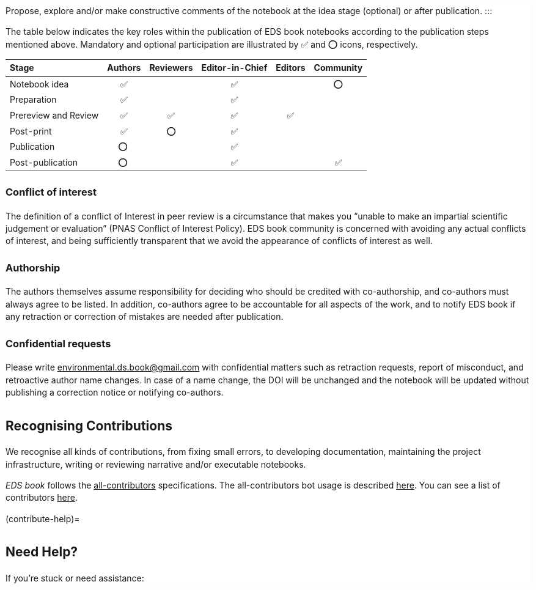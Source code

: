 Propose, explore and/or make constructive comments of the notebook at the idea stage (optional) or after publication. 
:::

The table below indicates the key roles within the publication of EDS book notebooks according to the publication steps mentioned above. 
Mandatory and optional participation are illustrated by ✅ and ⭕ icons, respectively.

| Stage                | Authors | Reviewers | Editor-in-Chief | Editors | Community | 
|:---------------------|:-------:|:---------:|:---------------:|:-------:|:---------:|
| Notebook idea        |    ✅    |           |        ✅        |         |     ⭕     |
| Preparation          |    ✅    |           |        ✅        |         |           |
| Prereview and Review |    ✅    |     ✅     |        ✅        |    ✅    |           |
| Post-print           |    ✅    |     ⭕     |        ✅        |         |           |
| Publication          |   ⭕ ️   |           |        ✅        |         |           |
| Post-publication     |   ⭕ ️   |           |        ✅        |         |     ✅     |

### Conflict of interest
The definition of a conflict of Interest in peer review is a circumstance that makes you “unable to make an impartial scientific judgement or evaluation” (PNAS Conflict of Interest Policy). 
EDS book community is concerned with avoiding any actual conflicts of interest, and being sufficiently transparent that we avoid the appearance of conflicts of interest as well.

### Authorship
The authors themselves assume responsibility for deciding who should be credited with co-authorship, and co-authors must always agree to be listed. 
In addition, co-authors agree to be accountable for all aspects of the work, and to notify EDS book if any retraction or correction of mistakes are needed after publication.

### Confidential requests
Please write environmental.ds.book@gmail.com with confidential matters such as retraction requests, report of misconduct, and retroactive author name changes.
In case of a name change, the DOI will be unchanged and the notebook will be updated without publishing a correction notice or notifying co-authors.

## Recognising Contributions
We recognise all kinds of contributions, from fixing small errors, to developing documentation, maintaining the project infrastructure, writing or reviewing narrative and/or executable notebooks.

_EDS book_ follows the [all-contributors](https://allcontributors.org) specifications.
The all-contributors bot usage is described [here](https://allcontributors.org/docs/en/bot/usage).
You can see a list of contributors [here](https://github.com/alan-turing-institute/environmental-ds-book?tab=readme-ov-file#contributors). 

(contribute-help)=
## Need Help?
If you’re stuck or need assistance:
